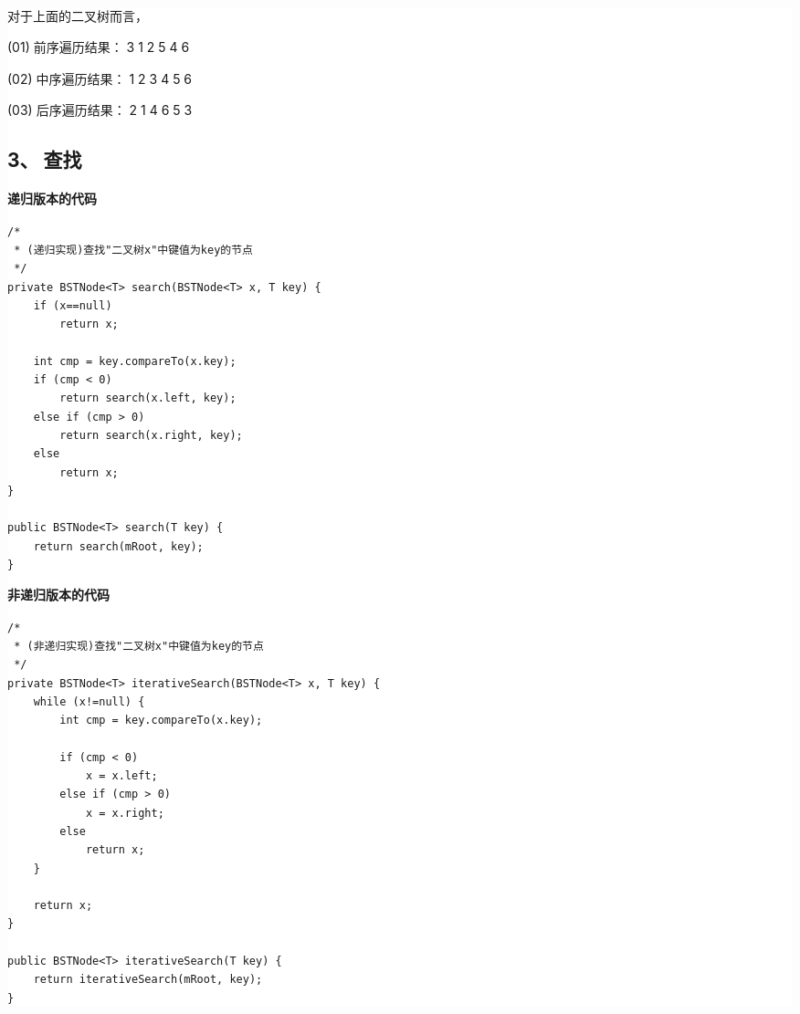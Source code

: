 对于上面的二叉树而言，

(01) 前序遍历结果： 3 1 2 5 4 6

(02) 中序遍历结果： 1 2 3 4 5 6 

(03) 后序遍历结果： 2 1 4 6 5 3


## 3、 查找

**递归版本的代码**

	/*
	 * (递归实现)查找"二叉树x"中键值为key的节点
	 */
	private BSTNode<T> search(BSTNode<T> x, T key) {
	    if (x==null)
	        return x;
	
	    int cmp = key.compareTo(x.key);
	    if (cmp < 0)
	        return search(x.left, key);
	    else if (cmp > 0)
	        return search(x.right, key);
	    else
	        return x;
	}
	
	public BSTNode<T> search(T key) {
	    return search(mRoot, key);
	}

**非递归版本的代码**
	
	/*
	 * (非递归实现)查找"二叉树x"中键值为key的节点
	 */
	private BSTNode<T> iterativeSearch(BSTNode<T> x, T key) {
	    while (x!=null) {
	        int cmp = key.compareTo(x.key);
	
	        if (cmp < 0) 
	            x = x.left;
	        else if (cmp > 0) 
	            x = x.right;
	        else
	            return x;
	    }
	
	    return x;
	}
	
	public BSTNode<T> iterativeSearch(T key) {
	    return iterativeSearch(mRoot, key);
	}
